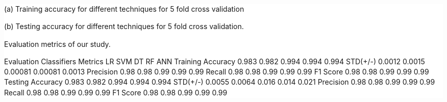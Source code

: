  

(a) Training accuracy for different techniques for 5 fold cross validation

(b) Testing accuracy for different techniques for 5 fold cross validation.


 Evaluation metrics of our study.

Evaluation	Classifiers
Metrics	LR	SVM	DT	RF	ANN
Training	Accuracy	0.983	0.982	0.994	0.994	0.994
	STD(+/-)	0.0012	0.0015	0.00081	0.00081	0.0013
	Precision	0.98	0.98	0.99	0.99	0.99
	Recall	0.98	0.98	0.99	0.99	0.99
	F1 Score	0.98	0.98	0.99	0.99	0.99
Testing	Accuracy	0.983	0.982	0.994	0.994	0.994
	STD(+/-)	0.0055	0.0064	0.016	0.014	0.021
	Precision	0.98	0.98	0.99	0.99	0.99
	Recall	0.98	0.98	0.99	0.99	0.99
	F1 Score	0.98	0.98	0.99	0.99	0.99

